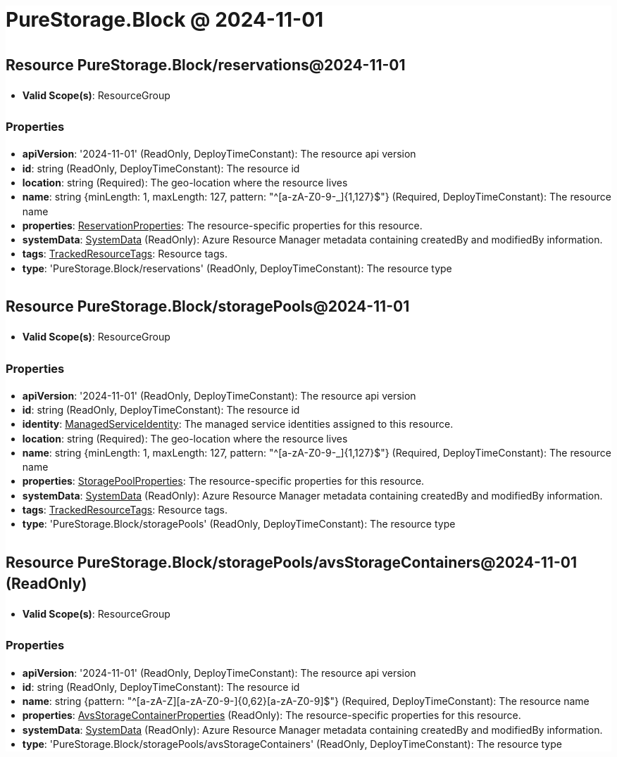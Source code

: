 # PureStorage.Block @ 2024-11-01

## Resource PureStorage.Block/reservations@2024-11-01
* **Valid Scope(s)**: ResourceGroup
### Properties
* **apiVersion**: '2024-11-01' (ReadOnly, DeployTimeConstant): The resource api version
* **id**: string (ReadOnly, DeployTimeConstant): The resource id
* **location**: string (Required): The geo-location where the resource lives
* **name**: string {minLength: 1, maxLength: 127, pattern: "^[a-zA-Z0-9\-_]{1,127}$"} (Required, DeployTimeConstant): The resource name
* **properties**: [ReservationProperties](#reservationproperties): The resource-specific properties for this resource.
* **systemData**: [SystemData](#systemdata) (ReadOnly): Azure Resource Manager metadata containing createdBy and modifiedBy information.
* **tags**: [TrackedResourceTags](#trackedresourcetags): Resource tags.
* **type**: 'PureStorage.Block/reservations' (ReadOnly, DeployTimeConstant): The resource type

## Resource PureStorage.Block/storagePools@2024-11-01
* **Valid Scope(s)**: ResourceGroup
### Properties
* **apiVersion**: '2024-11-01' (ReadOnly, DeployTimeConstant): The resource api version
* **id**: string (ReadOnly, DeployTimeConstant): The resource id
* **identity**: [ManagedServiceIdentity](#managedserviceidentity): The managed service identities assigned to this resource.
* **location**: string (Required): The geo-location where the resource lives
* **name**: string {minLength: 1, maxLength: 127, pattern: "^[a-zA-Z0-9\-_]{1,127}$"} (Required, DeployTimeConstant): The resource name
* **properties**: [StoragePoolProperties](#storagepoolproperties): The resource-specific properties for this resource.
* **systemData**: [SystemData](#systemdata) (ReadOnly): Azure Resource Manager metadata containing createdBy and modifiedBy information.
* **tags**: [TrackedResourceTags](#trackedresourcetags): Resource tags.
* **type**: 'PureStorage.Block/storagePools' (ReadOnly, DeployTimeConstant): The resource type

## Resource PureStorage.Block/storagePools/avsStorageContainers@2024-11-01 (ReadOnly)
* **Valid Scope(s)**: ResourceGroup
### Properties
* **apiVersion**: '2024-11-01' (ReadOnly, DeployTimeConstant): The resource api version
* **id**: string (ReadOnly, DeployTimeConstant): The resource id
* **name**: string {pattern: "^[a-zA-Z][a-zA-Z0-9\-]{0,62}[a-zA-Z0-9]$"} (Required, DeployTimeConstant): The resource name
* **properties**: [AvsStorageContainerProperties](#avsstoragecontainerproperties) (ReadOnly): The resource-specific properties for this resource.
* **systemData**: [SystemData](#systemdata) (ReadOnly): Azure Resource Manager metadata containing createdBy and modifiedBy information.
* **type**: 'PureStorage.Block/storagePools/avsStorageContainers' (ReadOnly, DeployTimeConstant): The resource type
